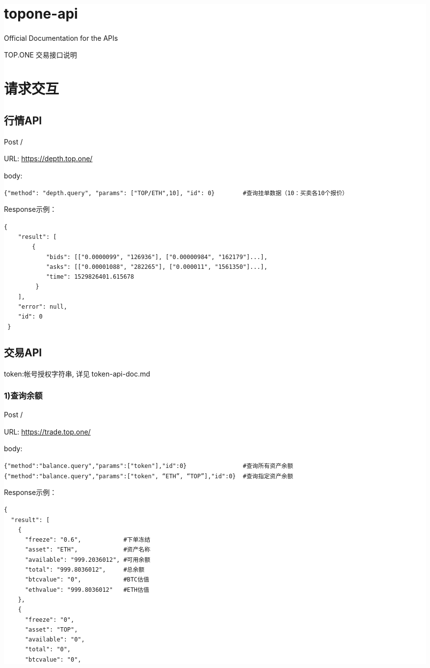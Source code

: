# topone-api

Official Documentation for the APIs

TOP.ONE 交易接口说明

# 请求交互

## 行情API

Post /

URL: https://depth.top.one/

body:

    {"method": "depth.query", "params": ["TOP/ETH",10], "id": 0}        #查询挂单数据（10：买卖各10个报价）

Response示例：

    {
        "result": [
            {
                "bids": [["0.0000099", "126936"], ["0.00000984", "162179"]...], 
                "asks": [["0.00001088", "282265"], ["0.000011", "1561350"]...], 
                "time": 1529826401.615678
             }
        ], 
        "error": null, 
        "id": 0
     }


## 交易API

token:帐号授权字符串, 详见 token-api-doc.md

### 1)查询余额

Post /

URL: https://trade.top.one/

body: 

    {"method":"balance.query","params":["token"],"id":0}                #查询所有资产余额
    {"method":"balance.query","params":["token", “ETH”, “TOP”],"id":0}  #查询指定资产余额

Response示例：

    {
      "result": [
        {
          "freeze": "0.6",            #下单冻结
          "asset": "ETH",             #资产名称
          "available": "999.2036012", #可用余额
          "total": "999.8036012",     #总余额
          "btcvalue": "0",            #BTC估值
          "ethvalue": "999.8036012"   #ETH估值
        }, 
        {
          "freeze": "0", 
          "asset": "TOP", 
          "available": "0", 
          "total": "0", 
          "btcvalue": "0", 